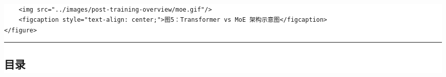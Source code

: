         <img src="../images/post-training-overview/moe.gif"/>
        <figcaption style="text-align: center;">图5：Transformer vs MoE 架构示意图</figcaption>
    </figure>
</div>

---

## 目录
